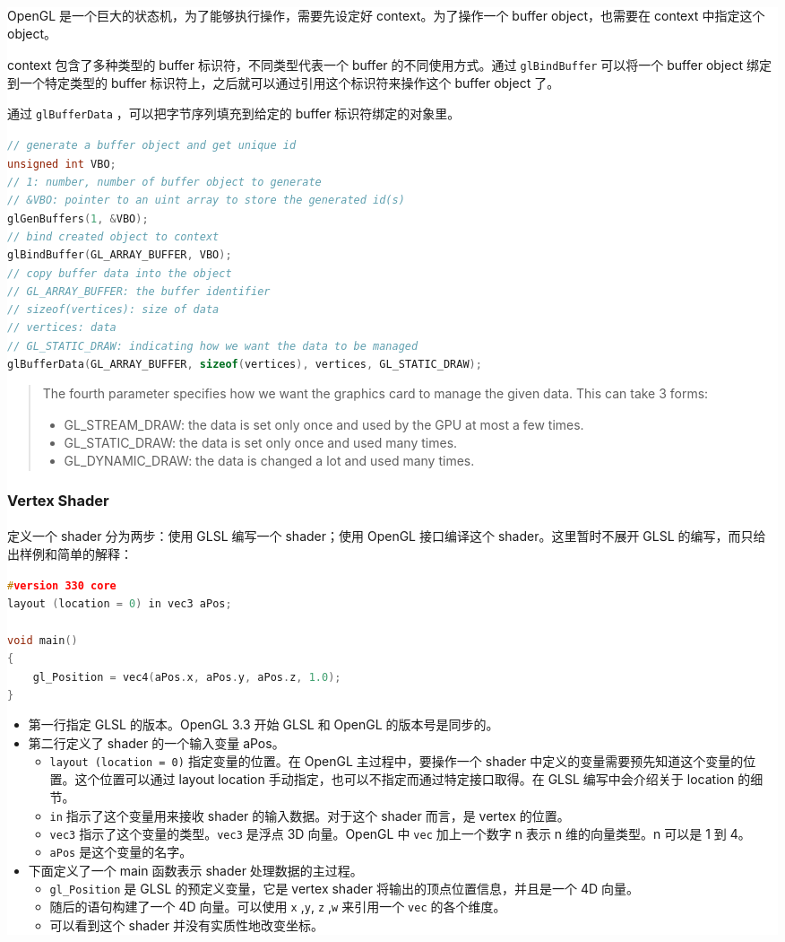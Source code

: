 OpenGL 是一个巨大的状态机，为了能够执行操作，需要先设定好 context。为了操作一个 buffer object，也需要在 context 中指定这个 object。

context 包含了多种类型的 buffer 标识符，不同类型代表一个 buffer 的不同使用方式。通过 `glBindBuffer` 可以将一个 buffer object 绑定到一个特定类型的 buffer 标识符上，之后就可以通过引用这个标识符来操作这个 buffer object 了。

通过 `glBufferData` ，可以把字节序列填充到给定的 buffer 标识符绑定的对象里。

```cpp
// generate a buffer object and get unique id
unsigned int VBO; 
// 1: number, number of buffer object to generate
// &VBO: pointer to an uint array to store the generated id(s)
glGenBuffers(1, &VBO);   
// bind created object to context
glBindBuffer(GL_ARRAY_BUFFER, VBO);   
// copy buffer data into the object 
// GL_ARRAY_BUFFER: the buffer identifier
// sizeof(vertices): size of data
// vertices: data
// GL_STATIC_DRAW: indicating how we want the data to be managed
glBufferData(GL_ARRAY_BUFFER, sizeof(vertices), vertices, GL_STATIC_DRAW);
```

> The fourth parameter specifies how we want the graphics card to manage the given data. This can take 3 forms:
>
> * GL\_STREAM\_DRAW: the data is set only once and used by the GPU at most a few times.
> * GL\_STATIC\_DRAW: the data is set only once and used many times.
> * GL\_DYNAMIC\_DRAW: the data is changed a lot and used many times.

### Vertex Shader

定义一个 shader 分为两步：使用 GLSL 编写一个 shader；使用 OpenGL 接口编译这个 shader。这里暂时不展开 GLSL 的编写，而只给出样例和简单的解释：

```cpp
#version 330 core
layout (location = 0) in vec3 aPos;

void main()
{
    gl_Position = vec4(aPos.x, aPos.y, aPos.z, 1.0);
}
```

* 第一行指定 GLSL 的版本。OpenGL 3.3 开始 GLSL 和 OpenGL 的版本号是同步的。
* 第二行定义了 shader 的一个输入变量 aPos。
  * `layout (location = 0)` 指定变量的位置。在 OpenGL 主过程中，要操作一个 shader 中定义的变量需要预先知道这个变量的位置。这个位置可以通过 layout location 手动指定，也可以不指定而通过特定接口取得。在 GLSL 编写中会介绍关于 location 的细节。
  * `in` 指示了这个变量用来接收 shader 的输入数据。对于这个 shader 而言，是 vertex 的位置。
  * `vec3` 指示了这个变量的类型。`vec3` 是浮点 3D 向量。OpenGL 中 `vec` 加上一个数字 n 表示 n 维的向量类型。n 可以是 1 到 4。
  * `aPos` 是这个变量的名字。
* 下面定义了一个 main 函数表示 shader 处理数据的主过程。
  * `gl_Position` 是 GLSL 的预定义变量，它是 vertex shader 将输出的顶点位置信息，并且是一个 4D 向量。
  * 随后的语句构建了一个 4D 向量。可以使用 `x` ,`y`, `z` ,`w` 来引用一个 `vec` 的各个维度。
  * 可以看到这个 shader 并没有实质性地改变坐标。
